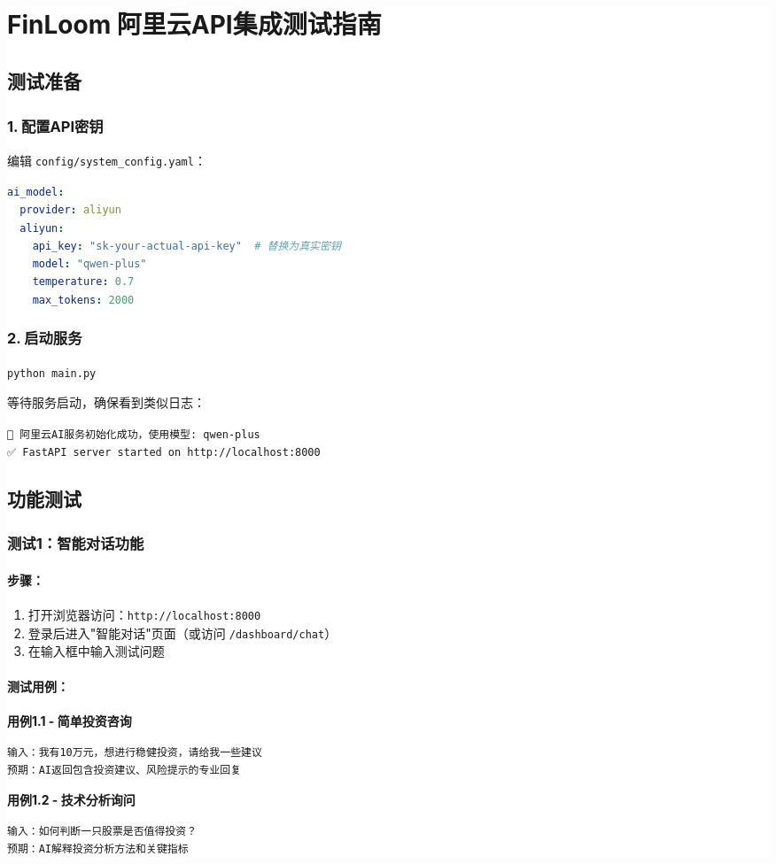 # FinLoom 阿里云API集成测试指南

## 测试准备

### 1. 配置API密钥

编辑 `config/system_config.yaml`：

```yaml
ai_model:
  provider: aliyun
  aliyun:
    api_key: "sk-your-actual-api-key"  # 替换为真实密钥
    model: "qwen-plus"
    temperature: 0.7
    max_tokens: 2000
```

### 2. 启动服务

```bash
python main.py
```

等待服务启动，确保看到类似日志：
```
🚀 阿里云AI服务初始化成功，使用模型: qwen-plus
✅ FastAPI server started on http://localhost:8000
```

## 功能测试

### 测试1：智能对话功能

#### 步骤：
1. 打开浏览器访问：`http://localhost:8000`
2. 登录后进入"智能对话"页面（或访问 `/dashboard/chat`）
3. 在输入框中输入测试问题

#### 测试用例：

**用例1.1 - 简单投资咨询**
```
输入：我有10万元，想进行稳健投资，请给我一些建议
预期：AI返回包含投资建议、风险提示的专业回复
```

**用例1.2 - 技术分析询问**
```
输入：如何判断一只股票是否值得投资？
预期：AI解释投资分析方法和关键指标
```

